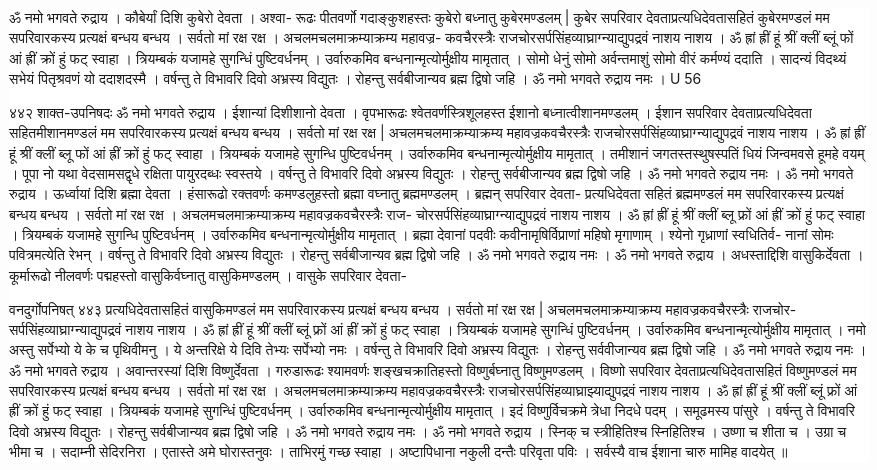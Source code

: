 ॐ नमो भगवते रुद्राय । कौबेर्यां दिशि कुबेरो देवता । अश्वा- रूढः पीतवर्णो गदाङ्कुशहस्तः कुबेरो बध्नातु कुबेरमण्डलम् | कुबेर सपरिवार देवताप्रत्यधिदेवतासहितं कुबेरमण्डलं मम सपरिवारकस्य प्रत्यक्षं बन्धय बन्धय । सर्वतो मां रक्ष रक्ष । अचलमचलमाक्रम्याक्रम्य महावज्र- कवचैरस्त्रैः राजचोरसर्पसिंहव्याघ्राग्न्याद्युपद्रवं नाशय नाशय । ॐ ह्रां ह्रीं हूं श्रीं क्लीं ब्लूं फों आं ह्रीं क्रों हुं फट् स्वाहा । त्रियम्बकं यजामहे सुगन्धिं पुष्टिवर्धनम् । उर्वारुकमिव बन्धनान्मृत्योर्मुक्षीय मामृतात् । सोमो धेनुं सोमो अर्वन्तमाशुं सोमो वीरं कर्मण्यं ददाति । सादन्यं विदथ्यं सभेयं पितृश्रवणं यो ददाशदस्मै । वर्षन्तु ते विभावरि दिवो अभ्रस्य विद्युतः । रोहन्तु सर्वबीजान्यव ब्रह्म द्विषो जहि । ॐ नमो भगवते 
रुद्राय नमः । 
U 56 
 
४४२ 
शाक्त-उपनिषदः 
ॐ नमो भगवते रुद्राय । ईशान्यां दिशीशानो देवता । वृपभारूढः श्वेतवर्णस्त्रिशूलहस्त ईशानो बध्नात्वीशानमण्डलम् । ईशान सपरिवार देवताप्रत्यधिदेवता सहितमीशानमण्डलं मम सपरिवारकस्य प्रत्यक्षं बन्धय बन्धय । सर्वतो मां रक्ष रक्ष | अचलमचलमाक्रम्याक्रम्य महावज्रकवचैरस्त्रैः राजचोरसर्पसिंहव्याघ्राग्न्याद्युपद्रवं नाशय नाशय । ॐ ह्रां ह्रीं हूं श्रीं क्लीं ब्लू फों आं ह्रीं क्रों हुं फट् स्वाहा । त्रियम्बकं यजामहे सुगन्धि पुष्टिवर्धनम् । उर्वारुकमिव बन्धनान्मृत्योर्मुक्षीय मामृतात् । तमीशानं जगतस्तस्थुषस्पतिं धियं जिन्वमवसे हूमहे वयम् । पूपा नो यथा वेदसामसद्वृधे रक्षिता पायुरदब्धः स्वस्तये । वर्षन्तु ते विभावरि दिवो अभ्रस्य विद्युतः । रोहन्तु सर्वबीजान्यव ब्रह्म द्विषो जहि । ॐ नमो भगवते 
रुद्राय नमः । 
ॐ नमो भगवते रुद्राय । ऊर्ध्वायां दिशि ब्रह्मा देवता । हंसारूढो रक्तवर्णः कमण्डलुहस्तो ब्रह्मा वघ्नातु ब्रह्ममण्डलम् । ब्रह्मन् सपरिवार देवता- प्रत्यधिदेवता सहितं ब्रह्ममण्डलं मम सपरिवारकस्य प्रत्यक्षं बन्धय बन्धय । सर्वतो मां रक्ष रक्ष । अचलमचलमाक्रम्याक्रम्य महावज्रकवचैरस्त्रैः राज- चोरसर्पसिंहव्याघ्राग्न्याद्युपद्रवं नाशय नाशय । ॐ ह्रां ह्रीं हूं श्रीं क्लीं ब्लू फ्रों आं ह्रीं क्रों हुं फट् स्वाहा । त्रियम्बकं यजामहे सुगन्धि पुष्टिवर्धनम् । उर्वारुकमिव बन्धनान्मृत्योर्मुक्षीय मामृतात् । ब्रह्मा देवानां पदवीः कवीनामृषिर्विप्राणां महिषो मृगाणाम् । श्येनो गृध्राणां स्वधितिर्व- नानां सोमः पवित्रमत्येति रेभन् । वर्षन्तु ते विभावरि दिवो अभ्रस्य विद्युतः । रोहन्तु सर्वबीजान्यव ब्रह्म द्विषो जहि । ॐ नमो भगवते रुद्राय नमः । 
ॐ नमो भगवते रुद्राय । अधस्ताद्दिशि वासुकिर्देवता । कूर्मारूढो नीलवर्णः पद्महस्तो वासुकिर्वघ्नातु वासुकिमण्डलम् । वासुके सपरिवार देवता- 
 
वनदुर्गोपनिषत् 
४४३ 
प्रत्यधिदेवतासहितं वासुकिमण्डलं मम सपरिवारकस्य प्रत्यक्षं बन्धय बन्धय । सर्वतो मां रक्ष रक्ष | अचलमचलमाक्रम्याक्रम्य महावज्रकवचैरस्त्रैः राजचोर- सर्पसिंहव्याघ्राग्न्याद्युपद्रवं नाशय नाशय । ॐ ह्रां ह्रीं हूं श्रीं क्लीं ब्लूं फ्रों आं ह्रीं क्रों हुं फट् स्वाहा । त्रियम्बकं यजामहे सुगन्धिं पुष्टिवर्धनम् । उर्वारुकमिव बन्धनान्मृत्योर्मुक्षीय मामृतात् । नमो अस्तु सर्पेभ्यो ये के च पृथिवीमनु । ये अन्तरिक्षे ये दिवि तेभ्यः सर्पेभ्यो नमः । वर्षन्तु ते विभावरि दिवो अभ्रस्य विद्युतः । रोहन्तु सर्ववीजान्यव ब्रह्म द्विषो जहि । ॐ नमो भगवते रुद्राय नमः । 
ॐ नमो भगवते रुद्राय । अवान्तरस्यां दिशि विष्णुर्देवता । गरुडारूढः श्यामवर्णः शङ्खचक्रातिहस्तो विष्णुर्बघ्नातु विष्णुमण्डलम् । विष्णो सपरिवार देवताप्रत्यधिदेवतासहितं विष्णुमण्डलं मम सपरिवारकस्य प्रत्यक्षं बन्धय बन्धय । सर्वतो मां रक्ष रक्ष । अचलमचलमाक्रम्याक्रम्य महावज्रकवचैरस्त्रैः राजचोरसर्पसिंहव्याघ्राझ्याद्युपद्रवं नाशय नाशय । ॐ ह्रां ह्रीं हूं श्रीं क्लीं ब्लूं फ्रों आं ह्रीं क्रों हुं फट् स्वाहा । त्रियम्बकं यजामहे सुगन्धिं पुष्टिवर्धनम् । उर्वारुकमिव बन्धनान्मृत्योर्मुक्षीय मामृतात् । इदं विष्णुर्विचक्रमे त्रेधा निदधे पदम् । समूढमस्य पांसुरे । वर्षन्तु ते विभावरि दिवो अभ्रस्य विद्युतः । रोहन्तु सर्वबीजान्यव ब्रह्म द्विषो जहि । ॐ नमो भगवते रुद्राय नमः । 
ॐ नमो भगवते रुद्राय । 
स्निक् च स्त्रीहितिश्च स्निहितिश्च । उष्णा च शीता च । उग्रा च भीमा च । सदाम्नी सेदिरनिरा । 
एतास्ते अमे घोरास्तनुवः । ताभिरमुं गच्छ स्वाहा । 
अष्टापिधाना नकुली दन्तैः परिवृता पविः । 
सर्वस्यै वाच ईशाना चारु मामिह वादयेत् ॥ 
 